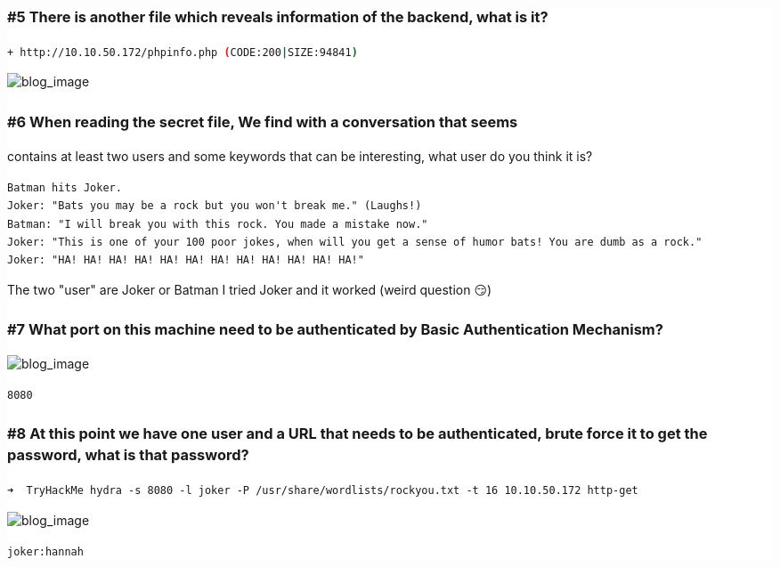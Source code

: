 ### #5 There is another file which reveals information of the backend, what is it?

```bash
+ http://10.10.50.172/phpinfo.php (CODE:200|SIZE:94841)
```

<div className="Image__Medium">
  <img src="https://imgur.com/J4uWcNf.png" alt="blog_image" />
</div>

### #6 When reading the secret file, We find with a conversation that seems

contains at least two users and some keywords that can be interesting,
what user do you think it is?

```
Batman hits Joker.
Joker: "Bats you may be a rock but you won't break me." (Laughs!)
Batman: "I will break you with this rock. You made a mistake now."
Joker: "This is one of your 100 poor jokes, when will you get a sense of humor bats! You are dumb as a rock."
Joker: "HA! HA! HA! HA! HA! HA! HA! HA! HA! HA! HA! HA!"
```

The two "user" are Joker or Batman I tried Joker and it worked (weird question 😏)

### #7 What port on this machine need to be authenticated by Basic Authentication Mechanism?

<div className="Image__Medium">
  <img src="https://imgur.com/4oZrYi8.png" alt="blog_image" />
</div>

```
8080
```

### #8 At this point we have one user and a URL that needs to be authenticated, brute force it to get the password, what is that password?

```
➜  TryHackMe hydra -s 8080 -l joker -P /usr/share/wordlists/rockyou.txt -t 16 10.10.50.172 http-get
```

<div className="Image__Medium">
  <img src="https://imgur.com/3JjNPZ7.png" alt="blog_image" />
</div>

```
joker:hannah
```
